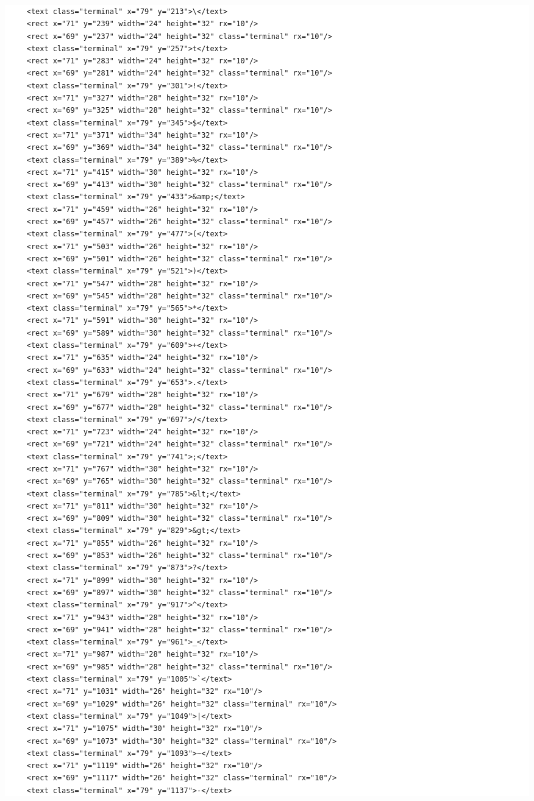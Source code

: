          <text class="terminal" x="79" y="213">\</text>
         <rect x="71" y="239" width="24" height="32" rx="10"/>
         <rect x="69" y="237" width="24" height="32" class="terminal" rx="10"/>
         <text class="terminal" x="79" y="257">t</text>
         <rect x="71" y="283" width="24" height="32" rx="10"/>
         <rect x="69" y="281" width="24" height="32" class="terminal" rx="10"/>
         <text class="terminal" x="79" y="301">!</text>
         <rect x="71" y="327" width="28" height="32" rx="10"/>
         <rect x="69" y="325" width="28" height="32" class="terminal" rx="10"/>
         <text class="terminal" x="79" y="345">$</text>
         <rect x="71" y="371" width="34" height="32" rx="10"/>
         <rect x="69" y="369" width="34" height="32" class="terminal" rx="10"/>
         <text class="terminal" x="79" y="389">%</text>
         <rect x="71" y="415" width="30" height="32" rx="10"/>
         <rect x="69" y="413" width="30" height="32" class="terminal" rx="10"/>
         <text class="terminal" x="79" y="433">&amp;</text>
         <rect x="71" y="459" width="26" height="32" rx="10"/>
         <rect x="69" y="457" width="26" height="32" class="terminal" rx="10"/>
         <text class="terminal" x="79" y="477">(</text>
         <rect x="71" y="503" width="26" height="32" rx="10"/>
         <rect x="69" y="501" width="26" height="32" class="terminal" rx="10"/>
         <text class="terminal" x="79" y="521">)</text>
         <rect x="71" y="547" width="28" height="32" rx="10"/>
         <rect x="69" y="545" width="28" height="32" class="terminal" rx="10"/>
         <text class="terminal" x="79" y="565">*</text>
         <rect x="71" y="591" width="30" height="32" rx="10"/>
         <rect x="69" y="589" width="30" height="32" class="terminal" rx="10"/>
         <text class="terminal" x="79" y="609">+</text>
         <rect x="71" y="635" width="24" height="32" rx="10"/>
         <rect x="69" y="633" width="24" height="32" class="terminal" rx="10"/>
         <text class="terminal" x="79" y="653">.</text>
         <rect x="71" y="679" width="28" height="32" rx="10"/>
         <rect x="69" y="677" width="28" height="32" class="terminal" rx="10"/>
         <text class="terminal" x="79" y="697">/</text>
         <rect x="71" y="723" width="24" height="32" rx="10"/>
         <rect x="69" y="721" width="24" height="32" class="terminal" rx="10"/>
         <text class="terminal" x="79" y="741">;</text>
         <rect x="71" y="767" width="30" height="32" rx="10"/>
         <rect x="69" y="765" width="30" height="32" class="terminal" rx="10"/>
         <text class="terminal" x="79" y="785">&lt;</text>
         <rect x="71" y="811" width="30" height="32" rx="10"/>
         <rect x="69" y="809" width="30" height="32" class="terminal" rx="10"/>
         <text class="terminal" x="79" y="829">&gt;</text>
         <rect x="71" y="855" width="26" height="32" rx="10"/>
         <rect x="69" y="853" width="26" height="32" class="terminal" rx="10"/>
         <text class="terminal" x="79" y="873">?</text>
         <rect x="71" y="899" width="30" height="32" rx="10"/>
         <rect x="69" y="897" width="30" height="32" class="terminal" rx="10"/>
         <text class="terminal" x="79" y="917">^</text>
         <rect x="71" y="943" width="28" height="32" rx="10"/>
         <rect x="69" y="941" width="28" height="32" class="terminal" rx="10"/>
         <text class="terminal" x="79" y="961">_</text>
         <rect x="71" y="987" width="28" height="32" rx="10"/>
         <rect x="69" y="985" width="28" height="32" class="terminal" rx="10"/>
         <text class="terminal" x="79" y="1005">`</text>
         <rect x="71" y="1031" width="26" height="32" rx="10"/>
         <rect x="69" y="1029" width="26" height="32" class="terminal" rx="10"/>
         <text class="terminal" x="79" y="1049">|</text>
         <rect x="71" y="1075" width="30" height="32" rx="10"/>
         <rect x="69" y="1073" width="30" height="32" class="terminal" rx="10"/>
         <text class="terminal" x="79" y="1093">~</text>
         <rect x="71" y="1119" width="26" height="32" rx="10"/>
         <rect x="69" y="1117" width="26" height="32" class="terminal" rx="10"/>
         <text class="terminal" x="79" y="1137">-</text>